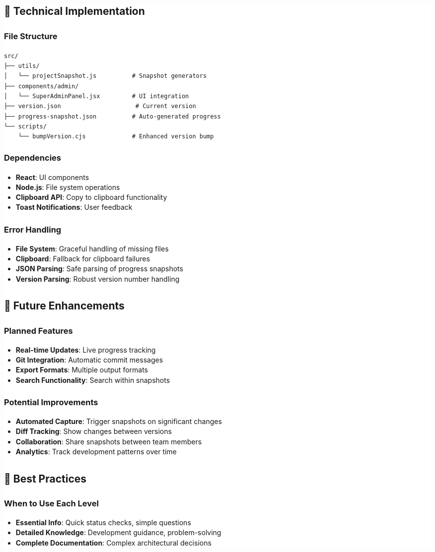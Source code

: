 ## 🔧 Technical Implementation

### **File Structure**
```
src/
├── utils/
│   └── projectSnapshot.js          # Snapshot generators
├── components/admin/
│   └── SuperAdminPanel.jsx         # UI integration
├── version.json                     # Current version
├── progress-snapshot.json          # Auto-generated progress
└── scripts/
    └── bumpVersion.cjs             # Enhanced version bump
```

### **Dependencies**
- **React**: UI components
- **Node.js**: File system operations
- **Clipboard API**: Copy to clipboard functionality
- **Toast Notifications**: User feedback

### **Error Handling**
- **File System**: Graceful handling of missing files
- **Clipboard**: Fallback for clipboard failures
- **JSON Parsing**: Safe parsing of progress snapshots
- **Version Parsing**: Robust version number handling

## 🚀 Future Enhancements

### **Planned Features**
- **Real-time Updates**: Live progress tracking
- **Git Integration**: Automatic commit messages
- **Export Formats**: Multiple output formats
- **Search Functionality**: Search within snapshots

### **Potential Improvements**
- **Automated Capture**: Trigger snapshots on significant changes
- **Diff Tracking**: Show changes between versions
- **Collaboration**: Share snapshots between team members
- **Analytics**: Track development patterns over time

## 📝 Best Practices

### **When to Use Each Level**
- **Essential Info**: Quick status checks, simple questions
- **Detailed Knowledge**: Development guidance, problem-solving
- **Complete Documentation**: Complex architectural decisions
